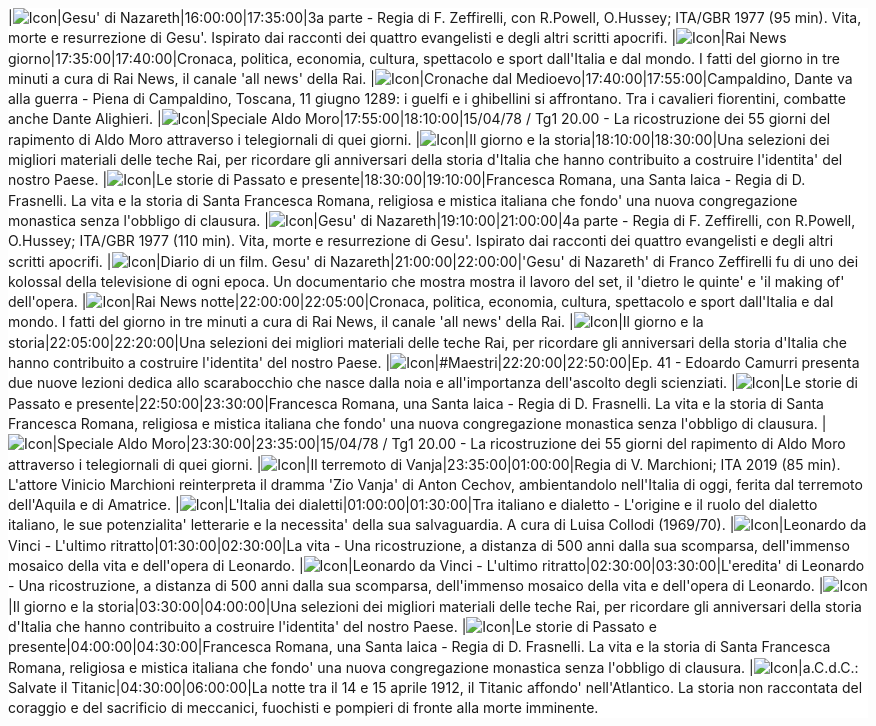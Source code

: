 |![Icon](https://guidatv.sky.it/uuid/dtt_cover_l58VsCKBwnW.png)|Gesu&#039; di Nazareth|16:00:00|17:35:00|3a parte - Regia di F. Zeffirelli, con R.Powell, O.Hussey; ITA/GBR 1977 (95 min). Vita, morte e resurrezione di Gesu&#039;. Ispirato dai racconti dei quattro evangelisti e degli altri scritti apocrifi.
|![Icon](https://guidatv.sky.it/uuid/dtt_cover_l58VsCKBwnW.png)|Rai News giorno|17:35:00|17:40:00|Cronaca, politica, economia, cultura, spettacolo e sport dall&#039;Italia e dal mondo. I fatti del giorno in tre minuti a cura di Rai News, il canale &#039;all news&#039; della Rai.
|![Icon](https://guidatv.sky.it/uuid/dtt_cover_l58VsCKBwnW.png)|Cronache dal Medioevo|17:40:00|17:55:00|Campaldino, Dante va alla guerra - Piena di Campaldino, Toscana, 11 giugno 1289: i guelfi e i ghibellini si affrontano. Tra i cavalieri fiorentini, combatte anche Dante Alighieri.
|![Icon](https://guidatv.sky.it/uuid/dtt_cover_l58VsCKBwnW.png)|Speciale Aldo Moro|17:55:00|18:10:00|15/04/78 / Tg1 20.00 - La ricostruzione dei 55 giorni del rapimento di Aldo Moro attraverso i telegiornali di quei giorni.
|![Icon](https://guidatv.sky.it/uuid/dtt_cover_l58VsCKBwnW.png)|Il giorno e la storia|18:10:00|18:30:00|Una selezioni dei migliori materiali delle teche Rai, per ricordare gli anniversari della storia d&#039;Italia che hanno contribuito a costruire l&#039;identita&#039; del nostro Paese.
|![Icon](https://guidatv.sky.it/uuid/dtt_cover_l58VsCKBwnW.png)|Le storie di Passato e presente|18:30:00|19:10:00|Francesca Romana, una Santa laica - Regia di D. Frasnelli. La vita e la storia di Santa Francesca Romana, religiosa e mistica italiana che fondo&#039; una nuova congregazione monastica senza l&#039;obbligo di clausura.
|![Icon](https://guidatv.sky.it/uuid/dtt_cover_l58VsCKBwnW.png)|Gesu&#039; di Nazareth|19:10:00|21:00:00|4a parte - Regia di F. Zeffirelli, con R.Powell, O.Hussey; ITA/GBR 1977 (110 min). Vita, morte e resurrezione di Gesu&#039;. Ispirato dai racconti dei quattro evangelisti e degli altri scritti apocrifi.
|![Icon](https://guidatv.sky.it/uuid/dtt_cover_l58VsCKBwnW.png)|Diario di un film. Gesu&#039; di Nazareth|21:00:00|22:00:00|&#039;Gesu&#039; di Nazareth&#039; di Franco Zeffirelli fu di uno dei kolossal della televisione di ogni epoca. Un documentario che mostra mostra il lavoro del set, il &#039;dietro le quinte&#039; e &#039;il making of&#039; dell&#039;opera.
|![Icon](https://guidatv.sky.it/uuid/dtt_cover_l58VsCKBwnW.png)|Rai News notte|22:00:00|22:05:00|Cronaca, politica, economia, cultura, spettacolo e sport dall&#039;Italia e dal mondo. I fatti del giorno in tre minuti a cura di Rai News, il canale &#039;all news&#039; della Rai.
|![Icon](https://guidatv.sky.it/uuid/dtt_cover_l58VsCKBwnW.png)|Il giorno e la storia|22:05:00|22:20:00|Una selezioni dei migliori materiali delle teche Rai, per ricordare gli anniversari della storia d&#039;Italia che hanno contribuito a costruire l&#039;identita&#039; del nostro Paese.
|![Icon](https://guidatv.sky.it/uuid/dtt_cover_l58VsCKBwnW.png)|#Maestri|22:20:00|22:50:00|Ep. 41 - Edoardo Camurri presenta due nuove lezioni dedica allo scarabocchio che nasce dalla noia e all&#039;importanza dell&#039;ascolto degli scienziati.
|![Icon](https://guidatv.sky.it/uuid/dtt_cover_l58VsCKBwnW.png)|Le storie di Passato e presente|22:50:00|23:30:00|Francesca Romana, una Santa laica - Regia di D. Frasnelli. La vita e la storia di Santa Francesca Romana, religiosa e mistica italiana che fondo&#039; una nuova congregazione monastica senza l&#039;obbligo di clausura.
|![Icon](https://guidatv.sky.it/uuid/dtt_cover_l58VsCKBwnW.png)|Speciale Aldo Moro|23:30:00|23:35:00|15/04/78 / Tg1 20.00 - La ricostruzione dei 55 giorni del rapimento di Aldo Moro attraverso i telegiornali di quei giorni.
|![Icon](https://guidatv.sky.it/uuid/f924fc69-315a-4964-81d2-3934b0eda7e7/cover?md5ChecksumParam=c361c9e6d287cb1313bcd54d127e040d)|Il terremoto di Vanja|23:35:00|01:00:00|Regia di V. Marchioni; ITA 2019 (85 min). L&#039;attore Vinicio Marchioni reinterpreta il dramma &#039;Zio Vanja&#039; di Anton Cechov, ambientandolo nell&#039;Italia di oggi, ferita dal terremoto dell&#039;Aquila e di Amatrice.
|![Icon](https://guidatv.sky.it/uuid/dtt_cover_l58VsCKBwnW.png)|L&#039;Italia dei dialetti|01:00:00|01:30:00|Tra italiano e dialetto - L&#039;origine e il ruolo del dialetto italiano, le sue potenzialita&#039; letterarie e la necessita&#039; della sua salvaguardia. A cura di Luisa Collodi (1969/70).
|![Icon](https://guidatv.sky.it/uuid/dtt_cover_l58VsCKBwnW.png)|Leonardo da Vinci - L&#039;ultimo ritratto|01:30:00|02:30:00|La vita - Una ricostruzione, a distanza di 500 anni dalla sua scomparsa, dell&#039;immenso mosaico della vita e dell&#039;opera di Leonardo.
|![Icon](https://guidatv.sky.it/uuid/dtt_cover_l58VsCKBwnW.png)|Leonardo da Vinci - L&#039;ultimo ritratto|02:30:00|03:30:00|L&#039;eredita&#039; di Leonardo - Una ricostruzione, a distanza di 500 anni dalla sua scomparsa, dell&#039;immenso mosaico della vita e dell&#039;opera di Leonardo.
|![Icon](https://guidatv.sky.it/uuid/dtt_cover_l58VsCKBwnW.png)|Il giorno e la storia|03:30:00|04:00:00|Una selezioni dei migliori materiali delle teche Rai, per ricordare gli anniversari della storia d&#039;Italia che hanno contribuito a costruire l&#039;identita&#039; del nostro Paese.
|![Icon](https://guidatv.sky.it/uuid/dtt_cover_l58VsCKBwnW.png)|Le storie di Passato e presente|04:00:00|04:30:00|Francesca Romana, una Santa laica - Regia di D. Frasnelli. La vita e la storia di Santa Francesca Romana, religiosa e mistica italiana che fondo&#039; una nuova congregazione monastica senza l&#039;obbligo di clausura.
|![Icon](https://guidatv.sky.it/uuid/dtt_cover_l58VsCKBwnW.png)|a.C.d.C.: Salvate il Titanic|04:30:00|06:00:00|La notte tra il 14 e 15 aprile 1912, il Titanic affondo&#039; nell&#039;Atlantico. La storia non raccontata del coraggio e del sacrificio di meccanici, fuochisti e pompieri di fronte alla morte imminente.